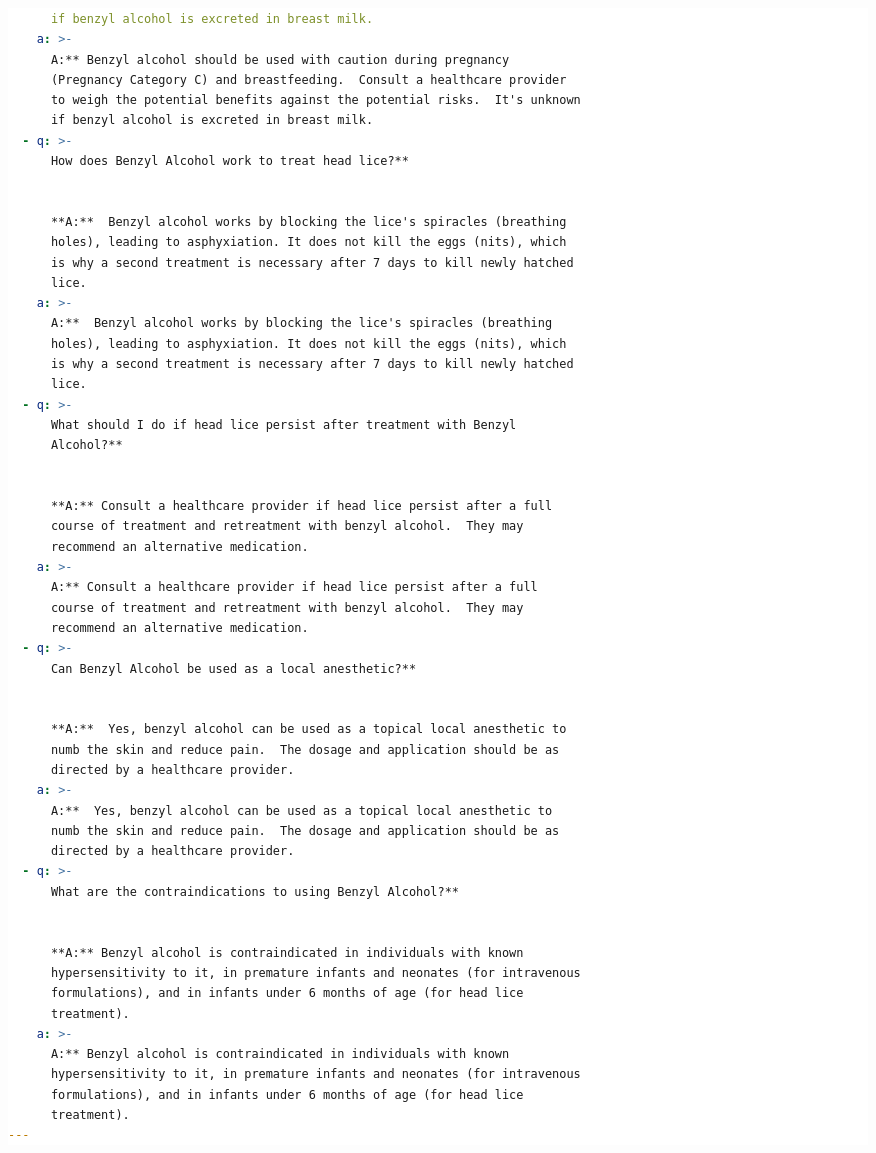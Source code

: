 ```yaml
      if benzyl alcohol is excreted in breast milk.
    a: >-
      A:** Benzyl alcohol should be used with caution during pregnancy
      (Pregnancy Category C) and breastfeeding.  Consult a healthcare provider
      to weigh the potential benefits against the potential risks.  It's unknown
      if benzyl alcohol is excreted in breast milk.
  - q: >-
      How does Benzyl Alcohol work to treat head lice?**


      **A:**  Benzyl alcohol works by blocking the lice's spiracles (breathing
      holes), leading to asphyxiation. It does not kill the eggs (nits), which
      is why a second treatment is necessary after 7 days to kill newly hatched
      lice.
    a: >-
      A:**  Benzyl alcohol works by blocking the lice's spiracles (breathing
      holes), leading to asphyxiation. It does not kill the eggs (nits), which
      is why a second treatment is necessary after 7 days to kill newly hatched
      lice.
  - q: >-
      What should I do if head lice persist after treatment with Benzyl
      Alcohol?**


      **A:** Consult a healthcare provider if head lice persist after a full
      course of treatment and retreatment with benzyl alcohol.  They may
      recommend an alternative medication.
    a: >-
      A:** Consult a healthcare provider if head lice persist after a full
      course of treatment and retreatment with benzyl alcohol.  They may
      recommend an alternative medication.
  - q: >-
      Can Benzyl Alcohol be used as a local anesthetic?**


      **A:**  Yes, benzyl alcohol can be used as a topical local anesthetic to
      numb the skin and reduce pain.  The dosage and application should be as
      directed by a healthcare provider.
    a: >-
      A:**  Yes, benzyl alcohol can be used as a topical local anesthetic to
      numb the skin and reduce pain.  The dosage and application should be as
      directed by a healthcare provider.
  - q: >-
      What are the contraindications to using Benzyl Alcohol?**


      **A:** Benzyl alcohol is contraindicated in individuals with known
      hypersensitivity to it, in premature infants and neonates (for intravenous
      formulations), and in infants under 6 months of age (for head lice
      treatment).
    a: >-
      A:** Benzyl alcohol is contraindicated in individuals with known
      hypersensitivity to it, in premature infants and neonates (for intravenous
      formulations), and in infants under 6 months of age (for head lice
      treatment).
---
```
